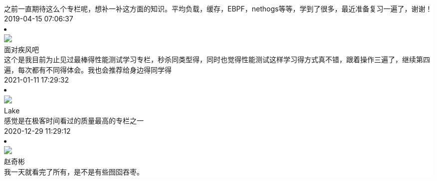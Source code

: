   <div class="_2_QraFYR_0">之前一直期待这么个专栏呢，想补一补这方面的知识。平均负载，缓存，EBPF，nethogs等等，学到了很多，最近准备复习一遍了，谢谢！</div>
  <div class="_10o3OAxT_0">
    
  </div>
  <div class="_3klNVc4Z_0">
    <div class="_3Hkula0k_0">2019-04-15 07:06:37</div>
  </div>
</div>
</div>
</li>
<li>
<div class="_2sjJGcOH_0"><img src="https://static001.geekbang.org/account/avatar/00/23/d5/db/f59b288b.jpg"
  class="_3FLYR4bF_0">
<div class="_36ChpWj4_0">
  <div class="_2zFoi7sd_0"><span>面对疾风吧</span>
  </div>
  <div class="_2_QraFYR_0">这个是我目前为止见过最棒得性能测试学习专栏，秒杀同类型得，同时也觉得性能测试这样学习得方式真不错，跟着操作三遍了，继续第四遍，每次都有不同得体会。我也会推荐给身边得同学得</div>
  <div class="_10o3OAxT_0">
    
  </div>
  <div class="_3klNVc4Z_0">
    <div class="_3Hkula0k_0">2021-01-11 17:29:32</div>
  </div>
</div>
</div>
</li>
<li>
<div class="_2sjJGcOH_0"><img src="https://thirdwx.qlogo.cn/mmopen/vi_32/Q0j4TwGTfTLHS9BjwOgkqV1NSmNRFxUC6KU0DibS75f00GhMWx4s5OYLryibaNDoJ1tZAFRaHJ7jSZXA4pNumraQ/132"
  class="_3FLYR4bF_0">
<div class="_36ChpWj4_0">
  <div class="_2zFoi7sd_0"><span>Lake</span>
  </div>
  <div class="_2_QraFYR_0">感觉是在极客时间看过的质量最高的专栏之一</div>
  <div class="_10o3OAxT_0">
    
  </div>
  <div class="_3klNVc4Z_0">
    <div class="_3Hkula0k_0">2020-12-29 11:29:12</div>
  </div>
</div>
</div>
</li>
<li>
<div class="_2sjJGcOH_0"><img src="https://static001.geekbang.org/account/avatar/00/14/74/ad/771d2646.jpg"
  class="_3FLYR4bF_0">
<div class="_36ChpWj4_0">
  <div class="_2zFoi7sd_0"><span>赵奇彬</span>
  </div>
  <div class="_2_QraFYR_0">我一天就看完了所有，是不是有些囫囵吞枣。</div>
  <div class="_10o3OAxT_0">
    